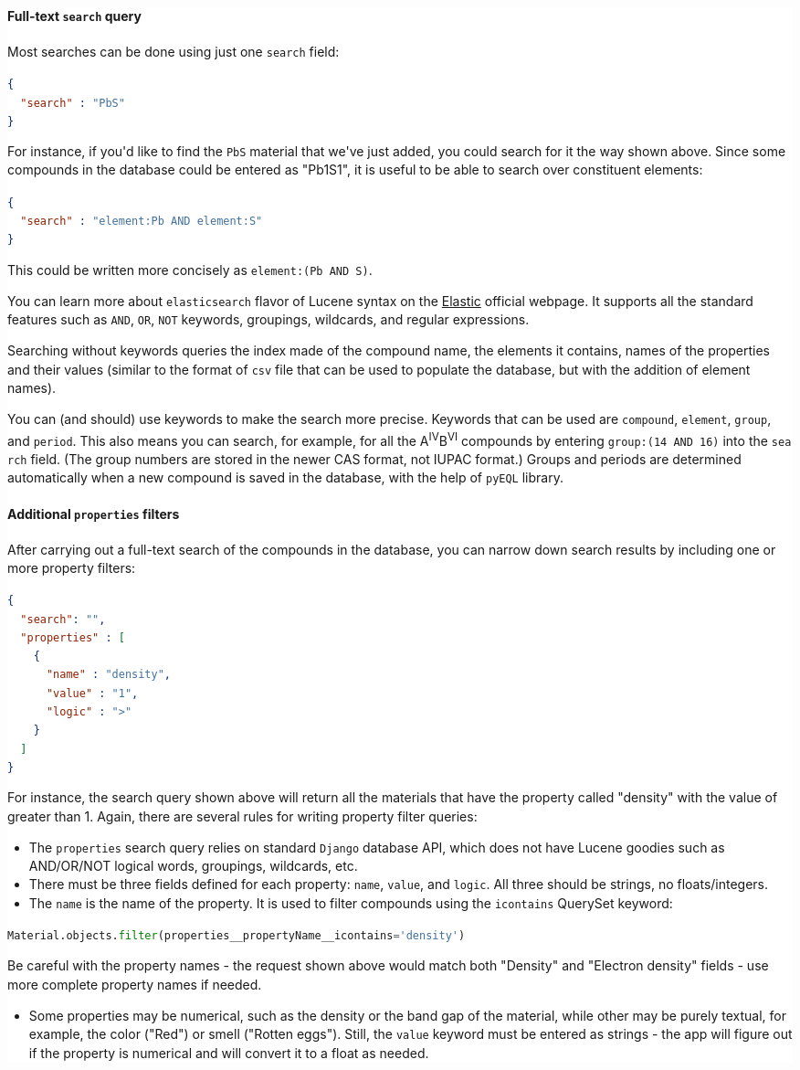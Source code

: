 #### Full-text `search` query
Most searches can be done using just one `search` field:
```json
{
  "search" : "PbS"
}
```
For instance, if you'd like to find the `PbS` material that we've just added, you could search for it the way shown above. Since some compounds in the database could be entered as "Pb1S1", it is useful to be able to search over constituent elements:
```json
{
  "search" : "element:Pb AND element:S"
}
```
This could be written more concisely as `element:(Pb AND S)`.

You can learn more about `elasticsearch` flavor of Lucene syntax on the [Elastic](https://www.elastic.co/guide/en/elasticsearch/reference/2.4/query-dsl-query-string-query.html#query-string-syntax) official webpage. It supports all the standard features such as `AND`, `OR`, `NOT` keywords, groupings, wildcards, and regular expressions.

Searching without keywords queries the index made of the compound name, the elements it contains, names of the properties and their values (similar to the format of `csv` file that can be used to populate the database, but with the addition of element names).

You can (and should) use keywords to make the search more precise. Keywords that can be used are `compound`, `element`, `group`, and `period`. This also means you can search, for example, for all the A<sup>IV</sup>B<sup>VI</sup> compounds by entering `group:(14 AND 16)` into the `search` field. (The group numbers are stored in the newer CAS format, not IUPAC format.) Groups and periods are determined automatically when a new compound is saved in the database, with the help of `pyEQL` library.

#### Additional `properties` filters
After carrying out a full-text search of the compounds in the database, you can narrow down search results by including one or more property filters:
```json
{
  "search": "",
  "properties" : [
    {
      "name" : "density",
      "value" : "1",
      "logic" : ">"
    }
  ]
}
```
For instance, the search query shown above will return all the materials that have the property called "density" with the value of greater than 1. Again, there are several rules for writing property filter queries:
* The `properties` search query relies on standard `Django` database API, which does not have Lucene goodies such as AND/OR/NOT logical words, groupings, wildcards, etc.
* There must be three fields defined for each property: `name`, `value`, and `logic`. All three should be strings, no floats/integers.
* The `name` is the name of the property. It is used to filter compounds using the `icontains` QuerySet keyword:
```python
Material.objects.filter(properties__propertyName__icontains='density')
```
Be careful with the property names - the request shown above would match both "Density" and "Electron density" fields - use more complete property names if needed.
* Some properties may be numerical, such as the density or the band gap of the material, while other may be purely textual, for example, the color ("Red") or smell ("Rotten eggs"). Still, the `value` keyword must be entered as strings - the app will figure out if the property is numerical and will convert it to a float as needed.